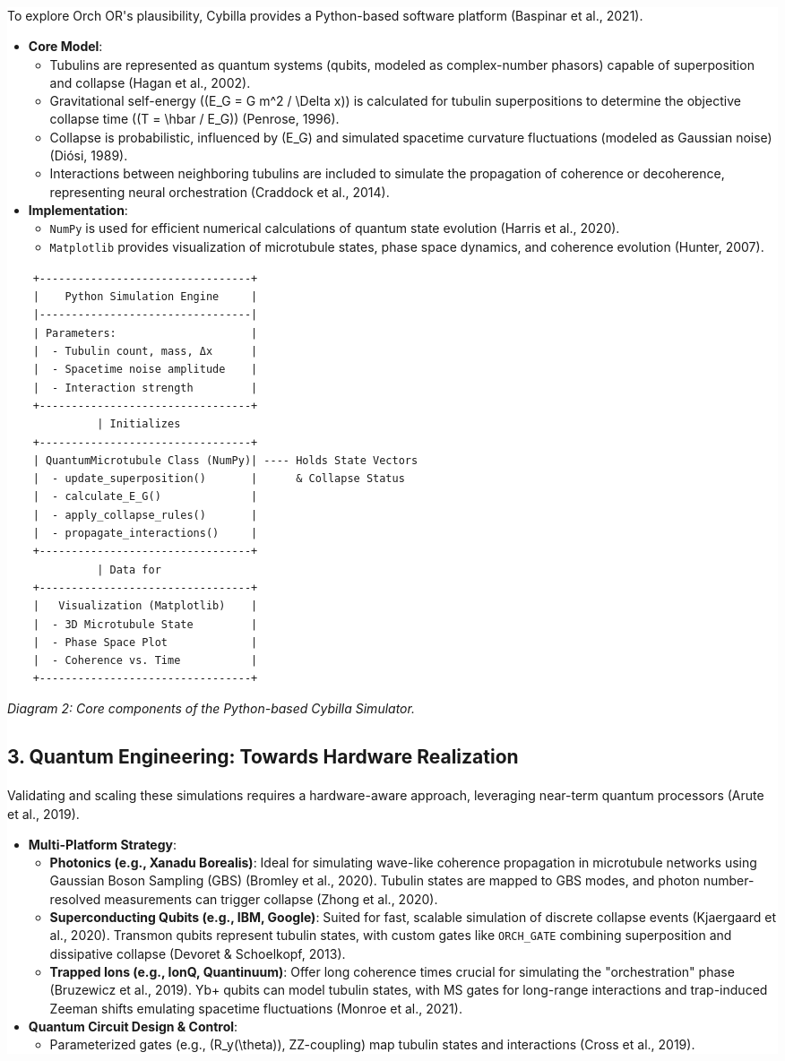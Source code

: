 To explore Orch OR's plausibility, Cybilla provides a Python-based software platform (Baspinar et al., 2021).
- **Core Model**:
    - Tubulins are represented as quantum systems (qubits, modeled as complex-number phasors) capable of superposition and collapse (Hagan et al., 2002).
    - Gravitational self-energy (\(E_G = G m^2 / \Delta x\)) is calculated for tubulin superpositions to determine the objective collapse time (\(T = \hbar / E_G\)) (Penrose, 1996).
    - Collapse is probabilistic, influenced by \(E_G\) and simulated spacetime curvature fluctuations (modeled as Gaussian noise) (Diósi, 1989).
    - Interactions between neighboring tubulins are included to simulate the propagation of coherence or decoherence, representing neural orchestration (Craddock et al., 2014).
- **Implementation**:
    - `NumPy` is used for efficient numerical calculations of quantum state evolution (Harris et al., 2020).
    - `Matplotlib` provides visualization of microtubule states, phase space dynamics, and coherence evolution (Hunter, 2007).

```
    +---------------------------------+
    |    Python Simulation Engine     |
    |---------------------------------|
    | Parameters:                     |
    |  - Tubulin count, mass, Δx      |
    |  - Spacetime noise amplitude    |
    |  - Interaction strength         |
    +---------------------------------+
              | Initializes
    +---------------------------------+
    | QuantumMicrotubule Class (NumPy)| ---- Holds State Vectors
    |  - update_superposition()       |      & Collapse Status
    |  - calculate_E_G()              |
    |  - apply_collapse_rules()       |
    |  - propagate_interactions()     |
    +---------------------------------+
              | Data for
    +---------------------------------+
    |   Visualization (Matplotlib)    |
    |  - 3D Microtubule State         |
    |  - Phase Space Plot             |
    |  - Coherence vs. Time           |
    +---------------------------------+
```
*Diagram 2: Core components of the Python-based Cybilla Simulator.*

## 3. Quantum Engineering: Towards Hardware Realization

Validating and scaling these simulations requires a hardware-aware approach, leveraging near-term quantum processors (Arute et al., 2019).
- **Multi-Platform Strategy**:
    - **Photonics (e.g., Xanadu Borealis)**: Ideal for simulating wave-like coherence propagation in microtubule networks using Gaussian Boson Sampling (GBS) (Bromley et al., 2020). Tubulin states are mapped to GBS modes, and photon number-resolved measurements can trigger collapse (Zhong et al., 2020).
    - **Superconducting Qubits (e.g., IBM, Google)**: Suited for fast, scalable simulation of discrete collapse events (Kjaergaard et al., 2020). Transmon qubits represent tubulin states, with custom gates like `ORCH_GATE` combining superposition and dissipative collapse (Devoret & Schoelkopf, 2013).
    - **Trapped Ions (e.g., IonQ, Quantinuum)**: Offer long coherence times crucial for simulating the "orchestration" phase (Bruzewicz et al., 2019). Yb+ qubits can model tubulin states, with MS gates for long-range interactions and trap-induced Zeeman shifts emulating spacetime fluctuations (Monroe et al., 2021).
- **Quantum Circuit Design & Control**:
    - Parameterized gates (e.g., \(R_y(\theta)\), ZZ-coupling) map tubulin states and interactions (Cross et al., 2019).